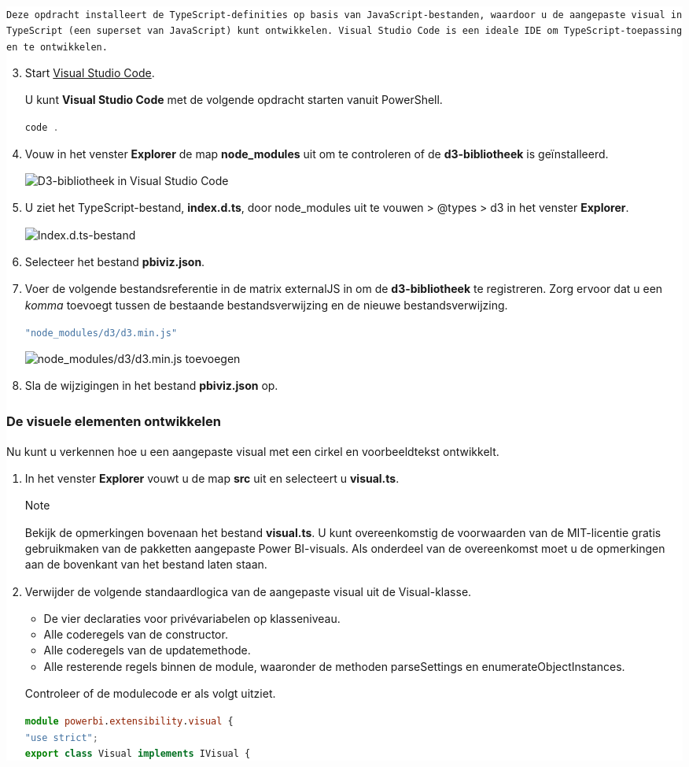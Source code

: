     Deze opdracht installeert de TypeScript-definities op basis van JavaScript-bestanden, waardoor u de aangepaste visual in TypeScript (een superset van JavaScript) kunt ontwikkelen. Visual Studio Code is een ideale IDE om TypeScript-toepassingen te ontwikkelen.

3. Start [Visual Studio Code](https://code.visualstudio.com/).

    U kunt **Visual Studio Code** met de volgende opdracht starten vanuit PowerShell.

    ```powershell
    code .
    ```

4. Vouw in het venster **Explorer** de map **node_modules** uit om te controleren of de **d3-bibliotheek** is geïnstalleerd.

    ![D3-bibliotheek in Visual Studio Code](media/custom-visual-develop-tutorial/d3-library.png)

5. U ziet het TypeScript-bestand, **index.d.ts**, door node_modules uit te vouwen > @types > d3 in het venster **Explorer**.

    ![Index.d.ts-bestand](media/custom-visual-develop-tutorial/index-d-ts.png)

6. Selecteer het bestand **pbiviz.json**.

7. Voer de volgende bestandsreferentie in de matrix externalJS in om de **d3-bibliotheek** te registreren. Zorg ervoor dat u een *komma* toevoegt tussen de bestaande bestandsverwijzing en de nieuwe bestandsverwijzing.

    ```javascript
    "node_modules/d3/d3.min.js"
    ```
    ![node_modules/d3/d3.min.js toevoegen](media/custom-visual-develop-tutorial/adding-node-module.png)

8. Sla de wijzigingen in het bestand **pbiviz.json** op.

### <a name="developing-the-visual-elements"></a>De visuele elementen ontwikkelen

Nu kunt u verkennen hoe u een aangepaste visual met een cirkel en voorbeeldtekst ontwikkelt.

1. In het venster **Explorer** vouwt u de map **src** uit en selecteert u **visual.ts**.

    > [!Note]
    > Bekijk de opmerkingen bovenaan het bestand **visual.ts**. U kunt overeenkomstig de voorwaarden van de MIT-licentie gratis gebruikmaken van de pakketten aangepaste Power BI-visuals. Als onderdeel van de overeenkomst moet u de opmerkingen aan de bovenkant van het bestand laten staan.

2. Verwijder de volgende standaardlogica van de aangepaste visual uit de Visual-klasse.
    * De vier declaraties voor privévariabelen op klasseniveau.
    * Alle coderegels van de constructor.
    * Alle coderegels van de updatemethode.
    * Alle resterende regels binnen de module, waaronder de methoden parseSettings en enumerateObjectInstances.

    Controleer of de modulecode er als volgt uitziet.

    ```typescript
    module powerbi.extensibility.visual {
    "use strict";
    export class Visual implements IVisual {
